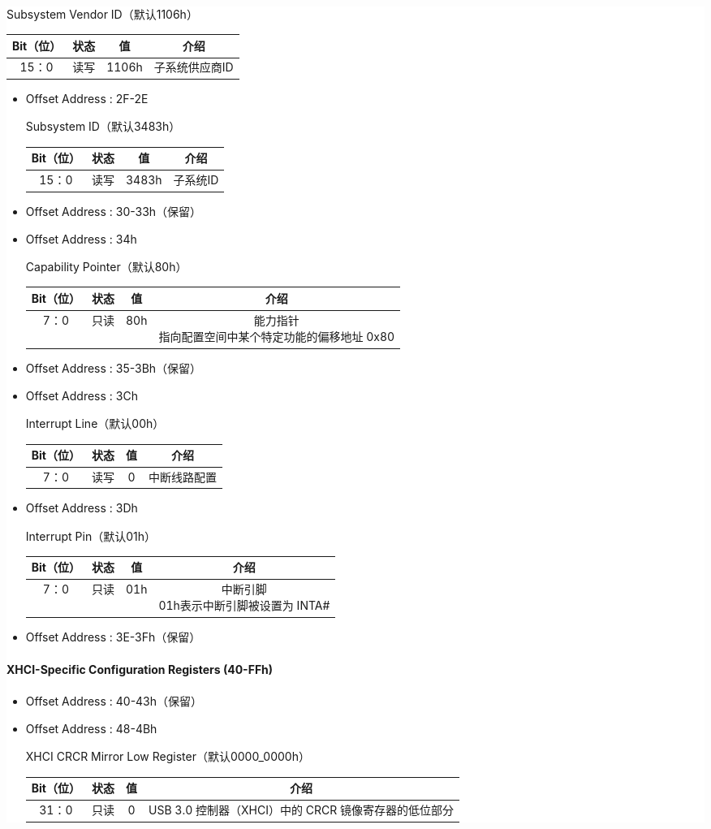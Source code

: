   Subsystem Vendor ID（默认1106h）

  | Bit（位） | 状态 |  值   |      介绍      |
  | :---------: | :--: | :---: | :------------: |
  |    15：0    | 读写 | 1106h | 子系统供应商ID |

* Offset Address : 2F-2E

  Subsystem ID（默认3483h）

  | Bit（位） | 状态 |  值   |   介绍   |
  | :---------: | :--: | :---: | :------: |
  |    15：0    | 读写 | 3483h | 子系统ID |

* Offset Address : 30-33h（保留）

* Offset Address : 34h

  Capability Pointer（默认80h）

  | Bit（位） | 状态 |  值  |                          介绍                           |
  | :---------: | :--: | :--: | :-----------------------------------------------------: |
  |    7：0     | 只读 | 80h  | 能力指针<br />指向配置空间中某个特定功能的偏移地址 0x80 |

* Offset Address : 35-3Bh（保留）

* Offset Address : 3Ch

  Interrupt Line（默认00h）

  | Bit（位） | 状态 |  值  |     介绍     |
  | :---------: | :--: | :--: | :----------: |
  |    7：0     | 读写 |  0   | 中断线路配置 |

* Offset Address : 3Dh

  Interrupt Pin（默认01h）

  | Bit（位） | 状态 |  值  |                    介绍                     |
  | :---------: | :--: | :--: | :-----------------------------------------: |
  |    7：0     | 只读 | 01h  | 中断引脚<br />01h表示中断引脚被设置为 INTA# |

* Offset Address : 3E-3Fh（保留）


#### XHCI-Specific Configuration Registers (40-FFh)

* Offset Address : 40-43h（保留）

* Offset Address : 48-4Bh

  XHCI CRCR Mirror Low Register（默认0000_0000h）

  | Bit（位） | 状态 |  值  |                         介绍                         |
  | :-------: | :--: | :--: | :--------------------------------------------------: |
  |   31：0   | 只读 |  0   | USB 3.0 控制器（XHCI）中的 CRCR 镜像寄存器的低位部分 |
